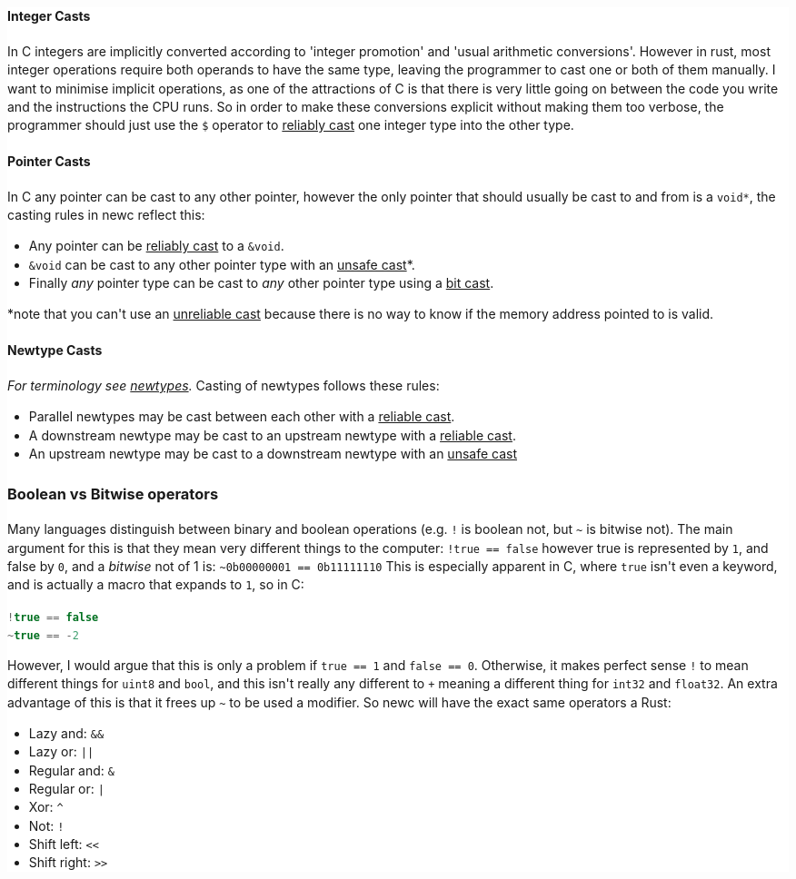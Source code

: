 #### Integer Casts

In C integers are implicitly converted according to 'integer promotion' and 'usual arithmetic conversions'. However in rust, most integer operations require both operands to have the same type, leaving the programmer to cast one or both of them manually.
I want to minimise implicit operations, as one of the attractions of C is that there is very little going on between the code you write and the instructions the CPU runs. So in order to make these conversions explicit without making them too verbose, the programmer should just use the `$` operator to [reliably cast](#reliable-casts) one integer type into the other type.

#### Pointer Casts

In C any pointer can be cast to any other pointer, however the only pointer that should usually be cast to and from is a `void*`, the casting rules in newc reflect this:

- Any pointer can be [reliably cast](#reliable-casts) to a `&void`.
- `&void` can be cast to any other pointer type with an [unsafe cast](#unsafe-casts)*.
- Finally *any* pointer type can be cast to *any* other pointer type using a [bit cast](#bit-casts).

*note that you can't use an [unreliable cast](#unreliable-casts) because there is no way to know if the memory address pointed to is valid.

#### Newtype Casts

*For terminology see [newtypes](#type-sets-and-newtype-trees).*
Casting of newtypes follows these rules:

- Parallel newtypes may be cast between each other with a [reliable cast](#reliable-casts).
- A downstream newtype may be cast to an upstream newtype with a [reliable cast](#reliaible-casts).
- An upstream newtype may be cast to a downstream newtype with an [unsafe cast](#unsafe-casts)

### Boolean vs Bitwise operators

Many languages distinguish between binary and boolean operations (e.g. `!` is boolean not, but `~` is bitwise not).
The main argument for this is that they mean very different things to the computer:
`!true == false`
however true is represented by `1`, and false by `0`, and a *bitwise* not of 1 is:
`~0b00000001 == 0b11111110`
This is especially apparent in C, where `true` isn't even a keyword, and is actually a macro that expands to `1`, so in C:

```C
!true == false
~true == -2
```

However, I would argue that this is only a problem if `true == 1` and `false == 0`. Otherwise, it makes perfect sense `!` to mean different things for `uint8` and `bool`, and this isn't really any different to `+` meaning a different thing for `int32` and `float32`. An extra advantage of this is that it frees up `~` to be used a modifier.
So newc will have the exact same operators a Rust:

- Lazy and: `&&`
- Lazy or: `||`
- Regular and: `&`
- Regular or: `|`
- Xor: `^`
- Not: `!`
- Shift left: `<<`
- Shift right: `>>`
